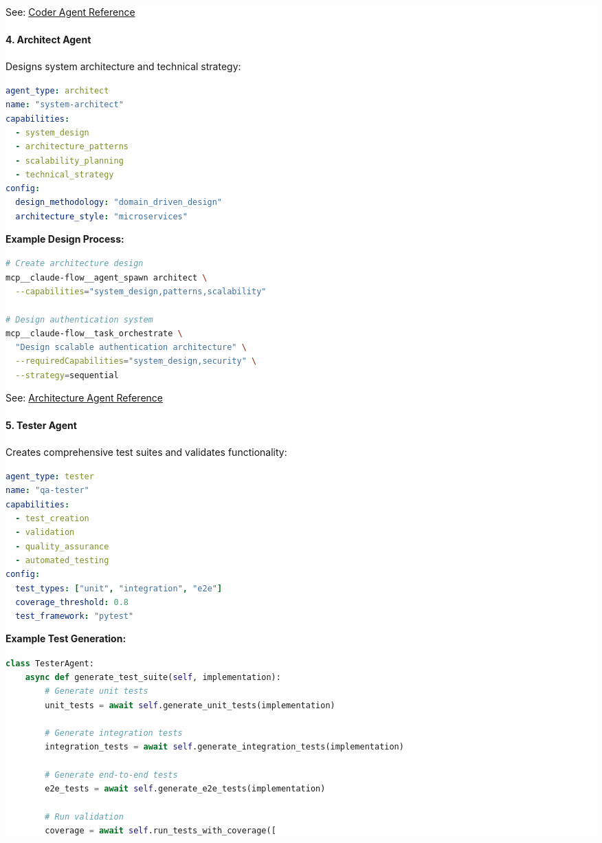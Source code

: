 See: [Coder Agent Reference](../reference/agents/core/coder.md)

#### 4. Architect Agent

Designs system architecture and technical strategy:

```yaml
agent_type: architect
name: "system-architect"
capabilities:
  - system_design
  - architecture_patterns
  - scalability_planning
  - technical_strategy
config:
  design_methodology: "domain_driven_design"
  architecture_style: "microservices"
```

**Example Design Process:**
```bash
# Create architecture design
mcp__claude-flow__agent_spawn architect \
  --capabilities="system_design,patterns,scalability"

# Design authentication system
mcp__claude-flow__task_orchestrate \
  "Design scalable authentication architecture" \
  --requiredCapabilities="system_design,security" \
  --strategy=sequential
```

See: [Architecture Agent Reference](../reference/agents/architecture/system-design/arch-system-design.md)

#### 5. Tester Agent

Creates comprehensive test suites and validates functionality:

```yaml
agent_type: tester
name: "qa-tester"
capabilities:
  - test_creation
  - validation
  - quality_assurance
  - automated_testing
config:
  test_types: ["unit", "integration", "e2e"]
  coverage_threshold: 0.8
  test_framework: "pytest"
```

**Example Test Generation:**
```python
class TesterAgent:
    async def generate_test_suite(self, implementation):
        # Generate unit tests
        unit_tests = await self.generate_unit_tests(implementation)

        # Generate integration tests
        integration_tests = await self.generate_integration_tests(implementation)

        # Generate end-to-end tests
        e2e_tests = await self.generate_e2e_tests(implementation)

        # Run validation
        coverage = await self.run_tests_with_coverage([
```
